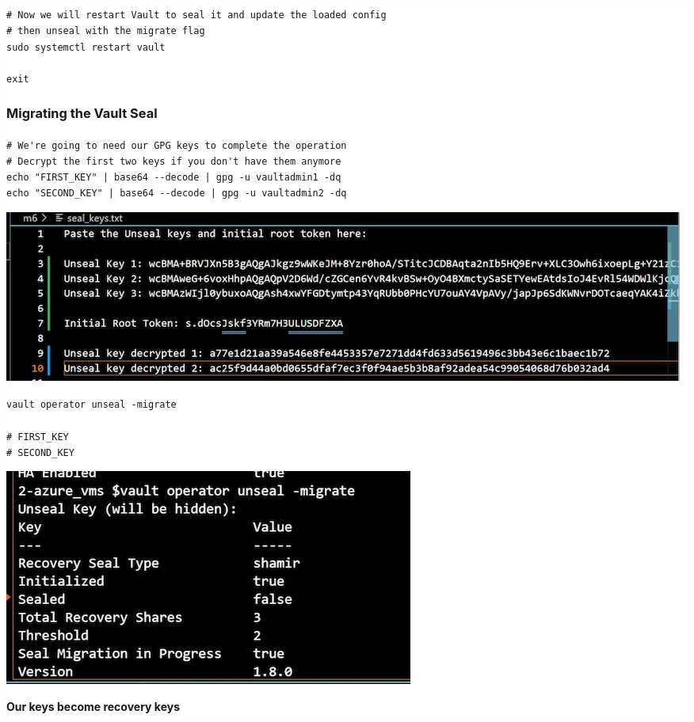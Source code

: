 ```
# Now we will restart Vault to seal it and update the loaded config
# then unseal with the migrate flag
sudo systemctl restart vault

exit
```

### **Migrating the Vault Seal**

```
# We're going to need our GPG keys to complete the operation
# Decrypt the first two keys if you don't have them anymore
echo "FIRST_KEY" | base64 --decode | gpg -u vaultadmin1 -dq
echo "SECOND_KEY" | base64 --decode | gpg -u vaultadmin2 -dq
```

![Alt Image Text](../images/vt3_4_11.png "Body image")

```
vault operator unseal -migrate

# FIRST_KEY
# SECOND_KEY
```

![Alt Image Text](../images/vt3_4_21.png "Body image")

**Our keys become recovery keys**
